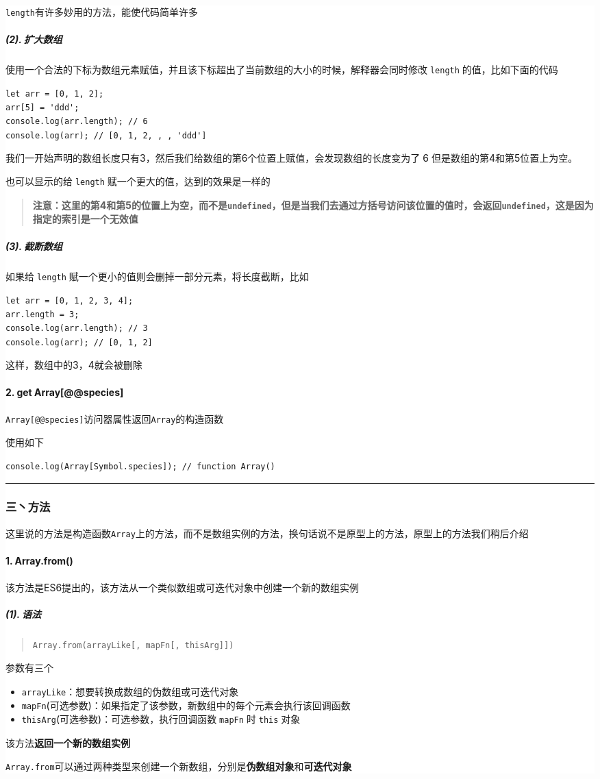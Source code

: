 `length`有许多妙用的方法，能使代码简单许多

##### (2). 扩大数组
使用一个合法的下标为数组元素赋值，并且该下标超出了当前数组的大小的时候，解释器会同时修改 `length` 的值，比如下面的代码
```
let arr = [0, 1, 2];
arr[5] = 'ddd';
console.log(arr.length); // 6
console.log(arr); // [0, 1, 2, , , 'ddd']
```
我们一开始声明的数组长度只有3，然后我们给数组的第6个位置上赋值，会发现数组的长度变为了 6 但是数组的第4和第5位置上为空。

也可以显示的给 `length` 赋一个更大的值，达到的效果是一样的

> **注意：这里的第4和第5的位置上为空，而不是`undefined`，但是当我们去通过方括号访问该位置的值时，会返回`undefined`，这是因为指定的索引是一个无效值**

##### (3). 截断数组

如果给 `length` 赋一个更小的值则会删掉一部分元素，将长度截断，比如
```
let arr = [0, 1, 2, 3, 4];
arr.length = 3;
console.log(arr.length); // 3
console.log(arr); // [0, 1, 2]
```
这样，数组中的3，4就会被删除

#### 2. get Array[@@species]

`Array[@@species]`访问器属性返回`Array`的构造函数

使用如下

```
console.log(Array[Symbol.species]); // function Array()
```

--- 

### 三丶方法

这里说的方法是构造函数`Array`上的方法，而不是数组实例的方法，换句话说不是原型上的方法，原型上的方法我们稍后介绍

#### 1. Array.from()

该方法是ES6提出的，该方法从一个类似数组或可迭代对象中创建一个新的数组实例

##### (1). 语法
> `Array.from(arrayLike[, mapFn[, thisArg]])`

参数有三个
- `arrayLike`：想要转换成数组的伪数组或可迭代对象
- `mapFn`(可选参数)：如果指定了该参数，新数组中的每个元素会执行该回调函数
- `thisArg`(可选参数)：可选参数，执行回调函数 `mapFn` 时 `this` 对象

该方法**返回一个新的数组实例**

`Array.from`可以通过两种类型来创建一个新数组，分别是**伪数组对象**和**可迭代对象**
